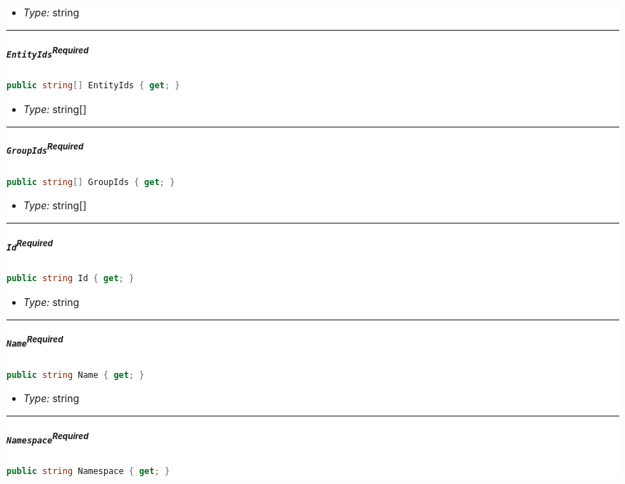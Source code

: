 - *Type:* string

---

##### `EntityIds`<sup>Required</sup> <a name="EntityIds" id="@cdktf/provider-vault.identityOidcAssignment.IdentityOidcAssignment.property.entityIds"></a>

```csharp
public string[] EntityIds { get; }
```

- *Type:* string[]

---

##### `GroupIds`<sup>Required</sup> <a name="GroupIds" id="@cdktf/provider-vault.identityOidcAssignment.IdentityOidcAssignment.property.groupIds"></a>

```csharp
public string[] GroupIds { get; }
```

- *Type:* string[]

---

##### `Id`<sup>Required</sup> <a name="Id" id="@cdktf/provider-vault.identityOidcAssignment.IdentityOidcAssignment.property.id"></a>

```csharp
public string Id { get; }
```

- *Type:* string

---

##### `Name`<sup>Required</sup> <a name="Name" id="@cdktf/provider-vault.identityOidcAssignment.IdentityOidcAssignment.property.name"></a>

```csharp
public string Name { get; }
```

- *Type:* string

---

##### `Namespace`<sup>Required</sup> <a name="Namespace" id="@cdktf/provider-vault.identityOidcAssignment.IdentityOidcAssignment.property.namespace"></a>

```csharp
public string Namespace { get; }
```
